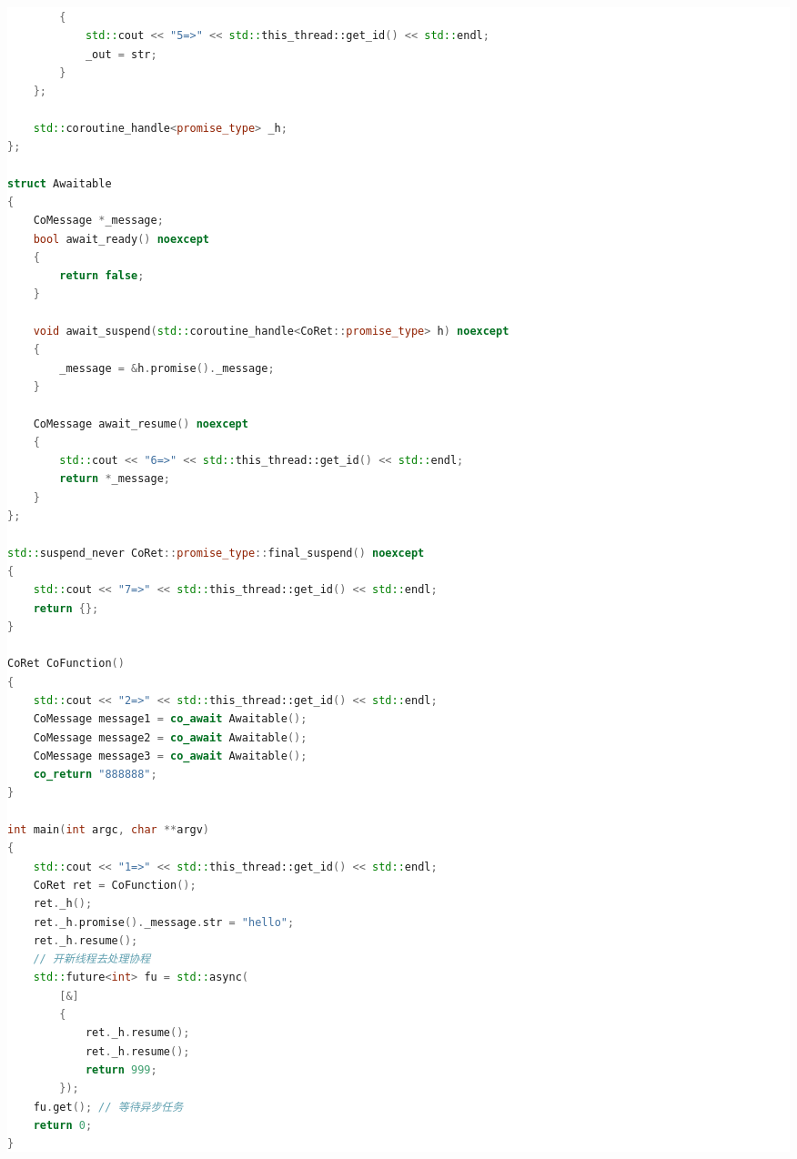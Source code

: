 ```cpp
        {
            std::cout << "5=>" << std::this_thread::get_id() << std::endl;
            _out = str;
        }
    };

    std::coroutine_handle<promise_type> _h;
};

struct Awaitable
{
    CoMessage *_message;
    bool await_ready() noexcept
    {
        return false;
    }

    void await_suspend(std::coroutine_handle<CoRet::promise_type> h) noexcept
    {
        _message = &h.promise()._message;
    }

    CoMessage await_resume() noexcept
    {
        std::cout << "6=>" << std::this_thread::get_id() << std::endl;
        return *_message;
    }
};

std::suspend_never CoRet::promise_type::final_suspend() noexcept
{
    std::cout << "7=>" << std::this_thread::get_id() << std::endl;
    return {};
}

CoRet CoFunction()
{
    std::cout << "2=>" << std::this_thread::get_id() << std::endl;
    CoMessage message1 = co_await Awaitable();
    CoMessage message2 = co_await Awaitable();
    CoMessage message3 = co_await Awaitable();
    co_return "888888";
}

int main(int argc, char **argv)
{
    std::cout << "1=>" << std::this_thread::get_id() << std::endl;
    CoRet ret = CoFunction();
    ret._h();
    ret._h.promise()._message.str = "hello";
    ret._h.resume();
    // 开新线程去处理协程
    std::future<int> fu = std::async(
        [&]
        {
            ret._h.resume();
            ret._h.resume();
            return 999;
        });
    fu.get(); // 等待异步任务
    return 0;
}

```